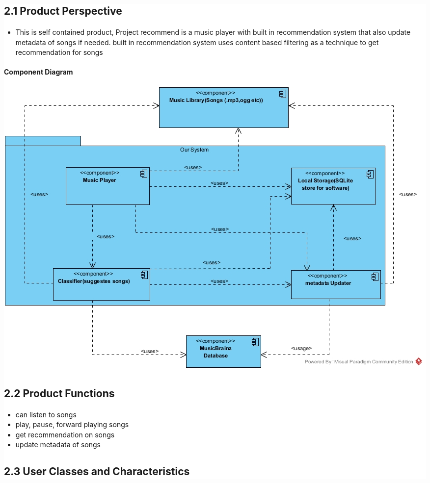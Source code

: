 ## 2.1 Product Perspective

- This is self contained product, Project recommend is a music player with built in recommendation system
that also update metadata of songs if needed.
built in recommendation system  uses content based filtering as a technique to get recommendation for songs

#### Component Diagram
![](https://raw.githubusercontent.com/ProjectRecommend/docs/master/design-docs/final/images/Component_Dirgram_PR.jpg)


## 2.2 Product Functions

- can listen to songs
- play, pause, forward playing songs
- get recommendation on songs
- update metadata of songs

## 2.3 User Classes and Characteristics
